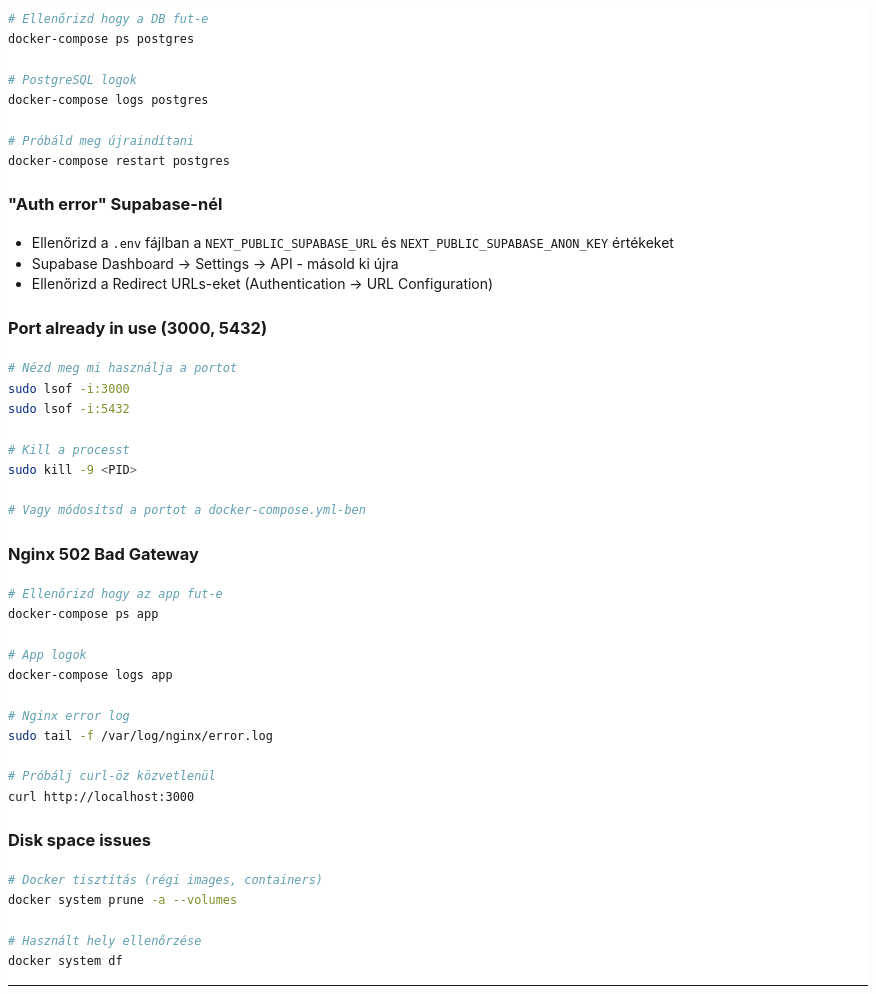 ```bash
# Ellenőrizd hogy a DB fut-e
docker-compose ps postgres

# PostgreSQL logok
docker-compose logs postgres

# Próbáld meg újraindítani
docker-compose restart postgres
```

### "Auth error" Supabase-nél

- Ellenőrizd a `.env` fájlban a `NEXT_PUBLIC_SUPABASE_URL` és `NEXT_PUBLIC_SUPABASE_ANON_KEY` értékeket
- Supabase Dashboard → Settings → API - másold ki újra
- Ellenőrizd a Redirect URLs-eket (Authentication → URL Configuration)

### Port already in use (3000, 5432)

```bash
# Nézd meg mi használja a portot
sudo lsof -i:3000
sudo lsof -i:5432

# Kill a processt
sudo kill -9 <PID>

# Vagy módosítsd a portot a docker-compose.yml-ben
```

### Nginx 502 Bad Gateway

```bash
# Ellenőrizd hogy az app fut-e
docker-compose ps app

# App logok
docker-compose logs app

# Nginx error log
sudo tail -f /var/log/nginx/error.log

# Próbálj curl-öz közvetlenül
curl http://localhost:3000
```

### Disk space issues

```bash
# Docker tisztítás (régi images, containers)
docker system prune -a --volumes

# Használt hely ellenőrzése
docker system df
```

---